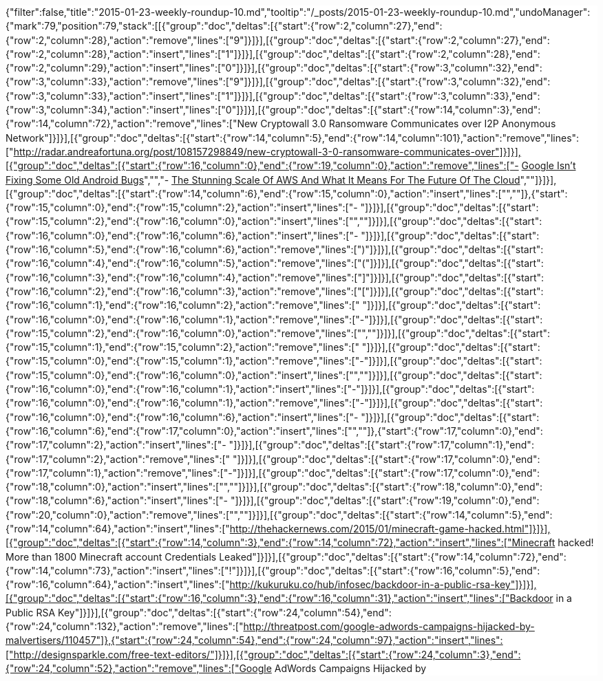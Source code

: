 {"filter":false,"title":"2015-01-23-weekly-roundup-10.md","tooltip":"/_posts/2015-01-23-weekly-roundup-10.md","undoManager":{"mark":79,"position":79,"stack":[[{"group":"doc","deltas":[{"start":{"row":2,"column":27},"end":{"row":2,"column":28},"action":"remove","lines":["9"]}]}],[{"group":"doc","deltas":[{"start":{"row":2,"column":27},"end":{"row":2,"column":28},"action":"insert","lines":["1"]}]}],[{"group":"doc","deltas":[{"start":{"row":2,"column":28},"end":{"row":2,"column":29},"action":"insert","lines":["0"]}]}],[{"group":"doc","deltas":[{"start":{"row":3,"column":32},"end":{"row":3,"column":33},"action":"remove","lines":["9"]}]}],[{"group":"doc","deltas":[{"start":{"row":3,"column":32},"end":{"row":3,"column":33},"action":"insert","lines":["1"]}]}],[{"group":"doc","deltas":[{"start":{"row":3,"column":33},"end":{"row":3,"column":34},"action":"insert","lines":["0"]}]}],[{"group":"doc","deltas":[{"start":{"row":14,"column":3},"end":{"row":14,"column":72},"action":"remove","lines":["New Cryptowall 3.0 Ransomware Communicates over I2P Anonymous Network"]}]}],[{"group":"doc","deltas":[{"start":{"row":14,"column":5},"end":{"row":14,"column":101},"action":"remove","lines":["http://radar.andreafortuna.org/post/108157298849/new-cryptowall-3-0-ransomware-communicates-over"]}]}],[{"group":"doc","deltas":[{"start":{"row":16,"column":0},"end":{"row":19,"column":0},"action":"remove","lines":["- [Google Isn’t Fixing Some Old Android Bugs](http://blogs.wsj.com/digits/2015/01/12/google-not-fixing-some-old-android-bugs/)","","- [The Stunning Scale Of AWS And What It Means For The Future Of The Cloud](http://highscalability.com/blog/2015/1/12/the-stunning-scale-of-aws-and-what-it-means-for-the-future-o.html)",""]}]}],[{"group":"doc","deltas":[{"start":{"row":14,"column":6},"end":{"row":15,"column":0},"action":"insert","lines":["",""]},{"start":{"row":15,"column":0},"end":{"row":15,"column":2},"action":"insert","lines":["- "]}]}],[{"group":"doc","deltas":[{"start":{"row":15,"column":2},"end":{"row":16,"column":0},"action":"insert","lines":["",""]}]}],[{"group":"doc","deltas":[{"start":{"row":16,"column":0},"end":{"row":16,"column":6},"action":"insert","lines":["- []()"]}]}],[{"group":"doc","deltas":[{"start":{"row":16,"column":5},"end":{"row":16,"column":6},"action":"remove","lines":[")"]}]}],[{"group":"doc","deltas":[{"start":{"row":16,"column":4},"end":{"row":16,"column":5},"action":"remove","lines":["("]}]}],[{"group":"doc","deltas":[{"start":{"row":16,"column":3},"end":{"row":16,"column":4},"action":"remove","lines":["]"]}]}],[{"group":"doc","deltas":[{"start":{"row":16,"column":2},"end":{"row":16,"column":3},"action":"remove","lines":["["]}]}],[{"group":"doc","deltas":[{"start":{"row":16,"column":1},"end":{"row":16,"column":2},"action":"remove","lines":[" "]}]}],[{"group":"doc","deltas":[{"start":{"row":16,"column":0},"end":{"row":16,"column":1},"action":"remove","lines":["-"]}]}],[{"group":"doc","deltas":[{"start":{"row":15,"column":2},"end":{"row":16,"column":0},"action":"remove","lines":["",""]}]}],[{"group":"doc","deltas":[{"start":{"row":15,"column":1},"end":{"row":15,"column":2},"action":"remove","lines":[" "]}]}],[{"group":"doc","deltas":[{"start":{"row":15,"column":0},"end":{"row":15,"column":1},"action":"remove","lines":["-"]}]}],[{"group":"doc","deltas":[{"start":{"row":15,"column":0},"end":{"row":16,"column":0},"action":"insert","lines":["",""]}]}],[{"group":"doc","deltas":[{"start":{"row":16,"column":0},"end":{"row":16,"column":1},"action":"insert","lines":["-"]}]}],[{"group":"doc","deltas":[{"start":{"row":16,"column":0},"end":{"row":16,"column":1},"action":"remove","lines":["-"]}]}],[{"group":"doc","deltas":[{"start":{"row":16,"column":0},"end":{"row":16,"column":6},"action":"insert","lines":["- []()"]}]}],[{"group":"doc","deltas":[{"start":{"row":16,"column":6},"end":{"row":17,"column":0},"action":"insert","lines":["",""]},{"start":{"row":17,"column":0},"end":{"row":17,"column":2},"action":"insert","lines":["- "]}]}],[{"group":"doc","deltas":[{"start":{"row":17,"column":1},"end":{"row":17,"column":2},"action":"remove","lines":[" "]}]}],[{"group":"doc","deltas":[{"start":{"row":17,"column":0},"end":{"row":17,"column":1},"action":"remove","lines":["-"]}]}],[{"group":"doc","deltas":[{"start":{"row":17,"column":0},"end":{"row":18,"column":0},"action":"insert","lines":["",""]}]}],[{"group":"doc","deltas":[{"start":{"row":18,"column":0},"end":{"row":18,"column":6},"action":"insert","lines":["- []()"]}]}],[{"group":"doc","deltas":[{"start":{"row":19,"column":0},"end":{"row":20,"column":0},"action":"remove","lines":["",""]}]}],[{"group":"doc","deltas":[{"start":{"row":14,"column":5},"end":{"row":14,"column":64},"action":"insert","lines":["http://thehackernews.com/2015/01/minecraft-game-hacked.html"]}]}],[{"group":"doc","deltas":[{"start":{"row":14,"column":3},"end":{"row":14,"column":72},"action":"insert","lines":["Minecraft hacked! More than 1800 Minecraft account Credentials Leaked"]}]}],[{"group":"doc","deltas":[{"start":{"row":14,"column":72},"end":{"row":14,"column":73},"action":"insert","lines":["!"]}]}],[{"group":"doc","deltas":[{"start":{"row":16,"column":5},"end":{"row":16,"column":64},"action":"insert","lines":["http://kukuruku.co/hub/infosec/backdoor-in-a-public-rsa-key"]}]}],[{"group":"doc","deltas":[{"start":{"row":16,"column":3},"end":{"row":16,"column":31},"action":"insert","lines":["Backdoor in a Public RSA Key"]}]}],[{"group":"doc","deltas":[{"start":{"row":24,"column":54},"end":{"row":24,"column":132},"action":"remove","lines":["http://threatpost.com/google-adwords-campaigns-hijacked-by-malvertisers/110457"]},{"start":{"row":24,"column":54},"end":{"row":24,"column":97},"action":"insert","lines":["http://designsparkle.com/free-text-editors/"]}]}],[{"group":"doc","deltas":[{"start":{"row":24,"column":3},"end":{"row":24,"column":52},"action":"remove","lines":["Google AdWords Campaigns Hijacked by
